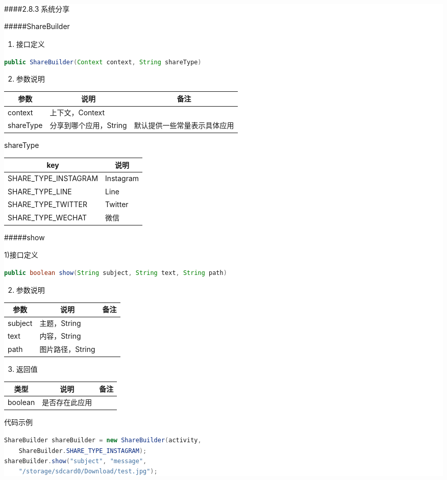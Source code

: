 ####2.8.3 系统分享

#####ShareBuilder

1) 接口定义

```java
public ShareBuilder(Context context, String shareType)
```

2) 参数说明

|参数|说明|备注|
|---|---|---|
|context|上下文，Context||
|shareType|分享到哪个应用，String|默认提供一些常量表示具体应用|

shareType

|key|说明|
|---|---|
|SHARE_TYPE_INSTAGRAM|Instagram|
|SHARE_TYPE_LINE|Line|
|SHARE_TYPE_TWITTER|Twitter|
|SHARE_TYPE_WECHAT|微信|

#####show

1)接口定义

```java
public boolean show(String subject, String text, String path)
```

2) 参数说明

|参数|说明|备注|
|---|---|---|
|subject|主题，String||
|text|内容，String||
|path|图片路径，String||

3) 返回值

|类型|说明|备注|
|---|---|---|
|boolean|是否存在此应用||

代码示例

```java
ShareBuilder shareBuilder = new ShareBuilder(activity,
	ShareBuilder.SHARE_TYPE_INSTAGRAM);
shareBuilder.show("subject", "message", 
	"/storage/sdcard0/Download/test.jpg");
```
